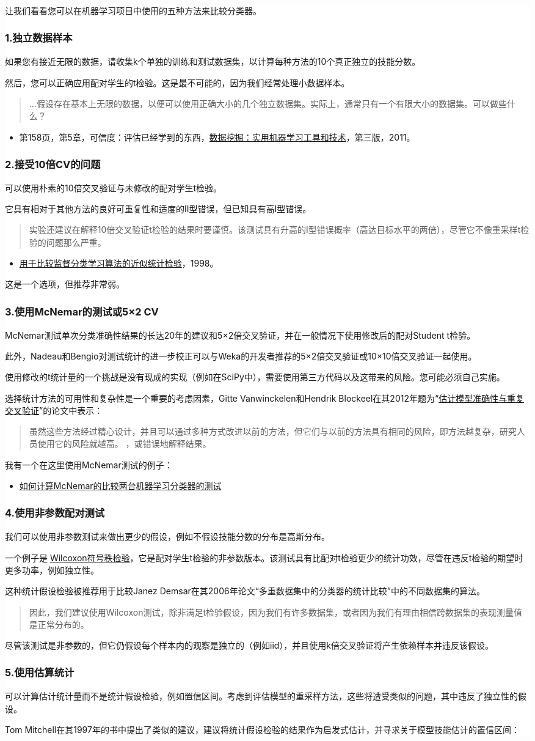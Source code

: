 让我们看看您可以在机器学习项目中使用的五种方法来比较分类器。

### 1.独立数据样本

如果您有接近无限的数据，请收集k个单独的训练和测试数据集，以计算每种方法的10个真正独立的技能分数。

然后，您可以正确应用配对学生的t检验。这是最不可能的，因为我们经常处理小数据样本。

> ...假设存在基本上无限的数据，以便可以使用正确大小的几个独立数据集。实际上，通常只有一个有限大小的数据集。可以做些什么？

- 第158页，第5章，可信度：评估已经学到的东西，[数据挖掘：实用机器学习工具和技术](https://amzn.to/2GgeHch)，第三版，2011。

### 2.接受10倍CV的问题

可以使用朴素的10倍交叉验证与未修改的配对学生t检验。

它具有相对于其他方法的良好可重复性和适度的II型错误，但已知具有高I型错误。

> 实验还建议在解释10倍交叉验证t检验的结果时要谨慎。该测试具有升高的I型错误概率（高达目标水平的两倍），尽管它不像重采样t检验的问题那么严重。

- [用于比较监督分类学习算法的近似统计检验](http://ieeexplore.ieee.org/document/6790639/)，1998。

这是一个选项，但推荐非常弱。

### 3.使用McNemar的测试或5×2 CV

McNemar测试单次分类准确性结果的长达20年的建议和5×2倍交叉验证，并在一般情况下使用修改后的配对Student t检验。

此外，Nadeau和Bengio对测试统计的进一步校正可以与Weka的开发者推荐的5×2倍交叉验证或10×10倍交叉验证一起使用。

使用修改的t统计量的一个挑战是没有现成的实现（例如在SciPy中），需要使用第三方代码以及这带来的风险。您可能必须自己实施。

选择统计方法的可用性和复杂性是一个重要的考虑因素，Gitte Vanwinckelen和Hendrik Blockeel在其2012年题为“[估计模型准确性与重复交叉验证](https://lirias.kuleuven.be/handle/123456789/346385)”的论文中表示：

> 虽然这些方法经过精心设计，并且可以通过多种方式改进以前的方法，但它们与以前的方法具有相同的风险，即方法越复杂，研究人员使用它的风险就越高。 ，或错误地解释结果。

我有一个在这里使用McNemar测试的例子：

*   [如何计算McNemar的比较两台机器学习分类器的测试](https://machinelearningmastery.com/mcnemars-test-for-machine-learning/)

### 4.使用非参数配对测试

我们可以使用非参数测试来做出更少的假设，例如不假设技能分数的分布是高斯分布。

一个例子是 [Wilcoxon符号秩检验](https://en.wikipedia.org/wiki/Wilcoxon_signed-rank_test)，它是配对学生t检验的非参数版本。该测试具有比配对t检验更少的统计功效，尽管在违反t检验的期望时更多功率，例如独立性。

这种统计假设检验被推荐用于比较Janez Demsar在其2006年论文“多重数据集中的分类器的统计比较”中的不同数据集的算法。

> 因此，我们建议使用Wilcoxon测试，除非满足t检验假设，因为我们有许多数据集，或者因为我们有理由相信跨数据集的表现测量值是正常分布的。

尽管该测试是非参数的，但它仍假设每个样本内的观察是独立的（例如iid），并且使用k倍交叉验证将产生依赖样本并违反该假设。

### 5.使用估算统计

可以计算估计统计量而不是统计假设检验，例如置信区间。考虑到评估模型的重采样方法，这些将遭受类似的问题，其中违反了独立性的假设。

Tom Mitchell在其1997年的书中提出了类似的建议，建议将统计假设检验的结果作为启发式估计，并寻求关于模型技能估计的置信区间：
